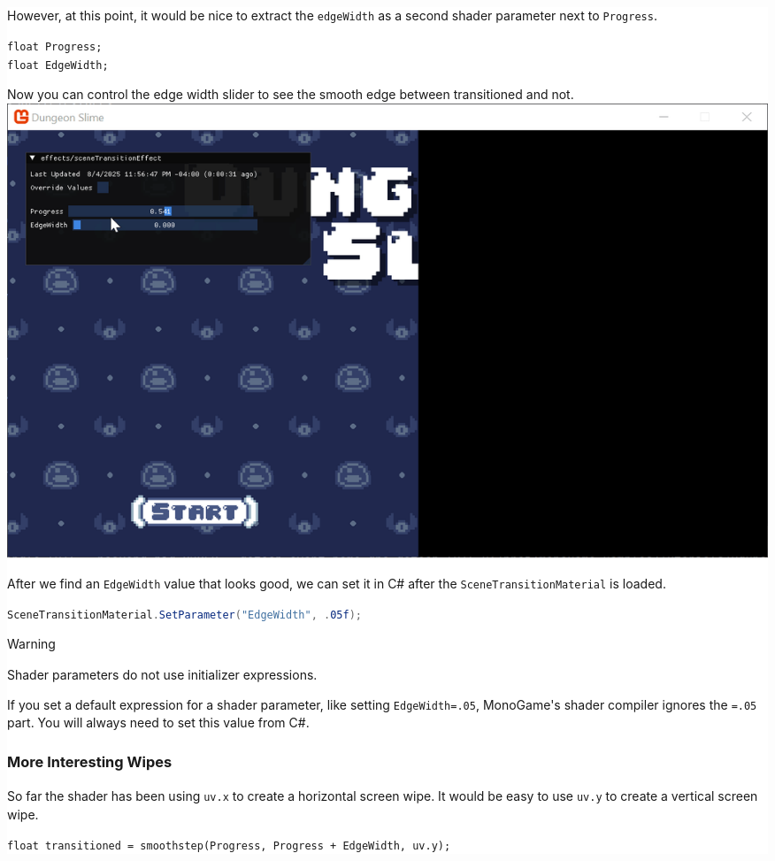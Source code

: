 However, at this point, it would be nice to extract the `edgeWidth` as a second shader parameter next to `Progress`. 
```hlsl
float Progress;  
float EdgeWidth;
```

Now you can control the edge width slider to see the smooth edge between transitioned and not. 
![Figure 5.9: A smooth edge](./gifs/smoothstep.gif)

After we find an `EdgeWidth` value that looks good, we can set it in C# after the `SceneTransitionMaterial` is loaded.
```csharp
SceneTransitionMaterial.SetParameter("EdgeWidth", .05f);
```

>[!warning] 
> Shader parameters do not use initializer expressions.
>
> If you set a default expression for a shader parameter, like setting `EdgeWidth=.05`, MonoGame's shader compiler ignores the `=.05` part. You will always need to set this value from C#.  

### More Interesting Wipes

So far the shader has been using `uv.x` to create a horizontal screen wipe. It would be easy to use `uv.y` to create a vertical screen wipe. 

```hlsl
float transitioned = smoothstep(Progress, Progress + EdgeWidth, uv.y);
```
